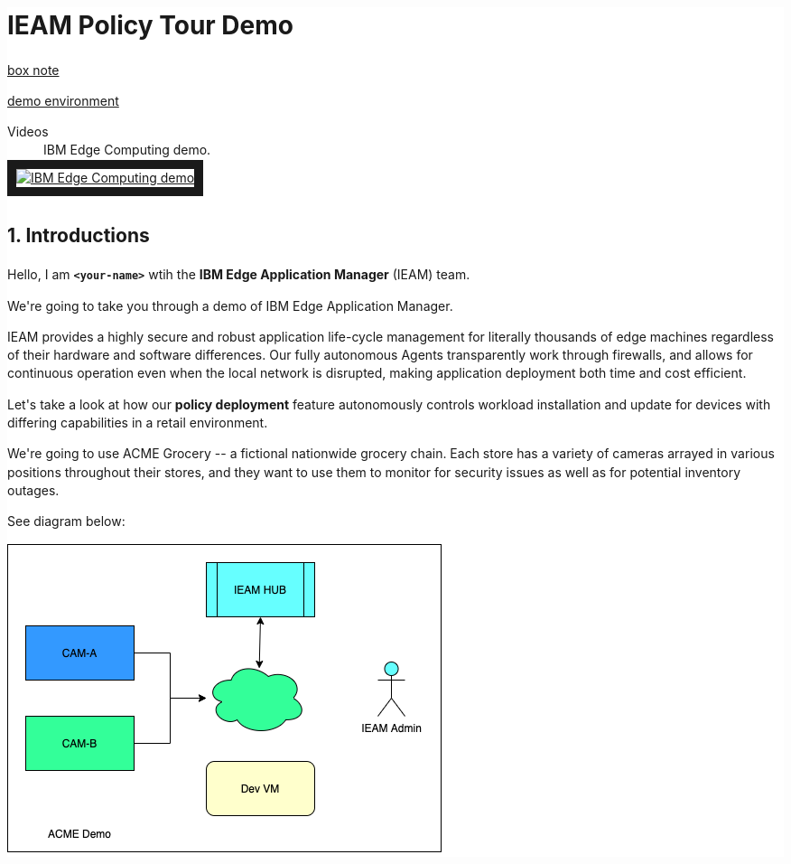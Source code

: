 # IEAM Policy Tour Demo
[box note](https://ibm.ent.box.com/notes/666476284832?s=1q9a1d3xdx8unh65k6vm10n8lvg2slmg)

[demo environment](https://cloudcontent.mybluemix.net/cloud/garage/dte/producttour/ibm-edge-application-manager-workload-management)


<dl>
  <dt>Videos</dt>
  <dd>IBM Edge Computing demo.</dd>
<a href="http://www.youtube.com/watch?feature=player_embedded&v=bmxV5w8DJ8c
" target="_blank"><img src="http://img.youtube.com/vi/bmxV5w8DJ8c/0.jpg" 
alt="IBM Edge Computing demo" width="240" height="180" border="10" /></a>
</dl>

## 1. Introductions

Hello, I am ____`<your-name>`____ wtih the **IBM Edge Application Manager** (IEAM) team.

We're going to take you through a demo of IBM Edge Application Manager. 

IEAM provides a highly secure and robust application life-cycle management for literally thousands of edge machines regardless of their hardware and software differences. Our fully autonomous Agents transparently work through firewalls, and allows for continuous operation even when the local network is disrupted, making application deployment both time and cost efficient.


Let's take a look at how our **policy deployment** feature autonomously controls workload installation and update for devices with differing capabilities in a retail environment. 

We're going to use ACME Grocery -- a fictional nationwide grocery chain. Each store has a variety of cameras arrayed in various positions throughout their stores, and they want to use them to monitor for security issues as well as for potential inventory outages.  

See diagram below:

![ACME Demo](acme.png)
